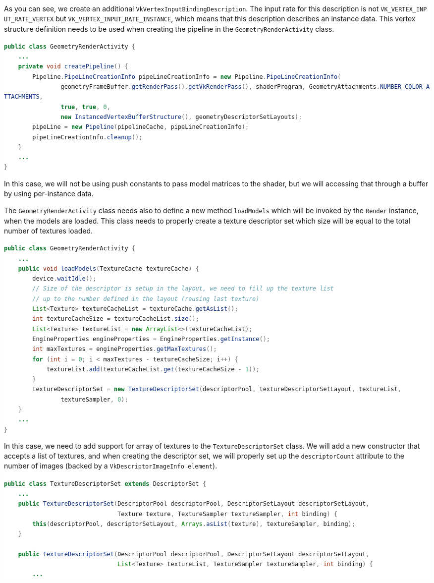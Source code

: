 As you can see, we create an additional `VkVertexInputBindingDescription`. The input rate for this description is not `VK_VERTEX_INPUT_RATE_VERTEX` but `VK_VERTEX_INPUT_RATE_INSTANCE`, which means that this description describes an instance data. This vertex structure definition needs to be used when creating the pipeline in the `GeometryRenderActivity` class.
```java
public class GeometryRenderActivity {
    ...
    private void createPipeline() {
        Pipeline.PipeLineCreationInfo pipeLineCreationInfo = new Pipeline.PipeLineCreationInfo(
                geometryFrameBuffer.getRenderPass().getVkRenderPass(), shaderProgram, GeometryAttachments.NUMBER_COLOR_ATTACHMENTS,
                true, true, 0,
                new InstancedVertexBufferStructure(), geometryDescriptorSetLayouts);
        pipeLine = new Pipeline(pipelineCache, pipeLineCreationInfo);
        pipeLineCreationInfo.cleanup();
    }
    ...
}
```
In this case, we will not be using push constants to pass model matrices to the shader, but we will accessing that through a buffer by using per-instance data.

The `GeometryRenderActivity` class needs also to define a new method `loadModels` which will be invoked by the `Render` instance, when the models are loaded. This class needs to properly create a texture descriptor set which size will be equal to the total number of textures loaded.
```java
public class GeometryRenderActivity {
    ...
    public void loadModels(TextureCache textureCache) {
        device.waitIdle();
        // Size of the descriptor is setup in the layout, we need to fill up the texture list
        // up to the number defined in the layout (reusing last texture)
        List<Texture> textureCacheList = textureCache.getAsList();
        int textureCacheSize = textureCacheList.size();
        List<Texture> textureList = new ArrayList<>(textureCacheList);
        EngineProperties engineProperties = EngineProperties.getInstance();
        int maxTextures = engineProperties.getMaxTextures();
        for (int i = 0; i < maxTextures - textureCacheSize; i++) {
            textureList.add(textureCacheList.get(textureCacheSize - 1));
        }
        textureDescriptorSet = new TextureDescriptorSet(descriptorPool, textureDescriptorSetLayout, textureList,
                textureSampler, 0);
    }
    ...
}
```
In this case, we need to add support for array of textures to the `TextureDescriptorSet` class. We will add a new constructor that accepts a list of textures, and when creating the descriptor set, we will properly set up the `descriptorCount` attribute to the number of images (backed by a `VkDescriptorImageInfo element`).
```java
public class TextureDescriptorSet extends DescriptorSet {
    ...
    public TextureDescriptorSet(DescriptorPool descriptorPool, DescriptorSetLayout descriptorSetLayout,
                                Texture texture, TextureSampler textureSampler, int binding) {
        this(descriptorPool, descriptorSetLayout, Arrays.asList(texture), textureSampler, binding);
    }

    public TextureDescriptorSet(DescriptorPool descriptorPool, DescriptorSetLayout descriptorSetLayout,
                                List<Texture> textureList, TextureSampler textureSampler, int binding) {
        ...
```